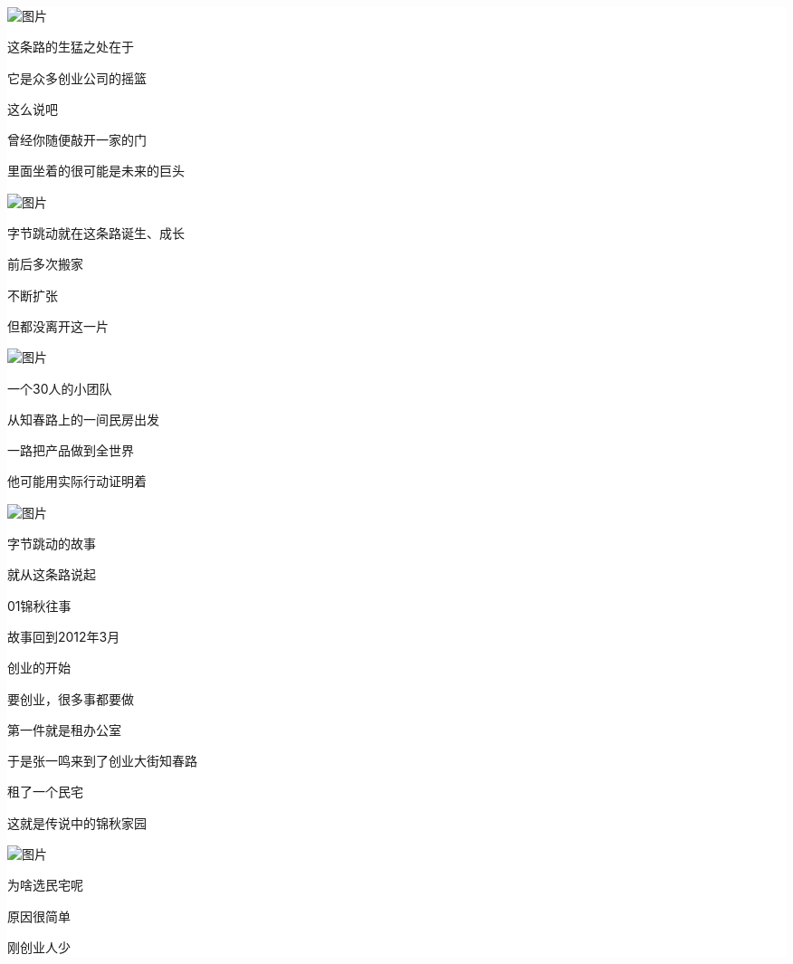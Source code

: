 ![图片](https://mmbiz.qpic.cn/mmbiz_jpg/ibXwl8Xad2BZOnqUfreQOIE1KjlLCXIaF8BJepsIEvqJDIzFys09ykHPTYMgbcA0WdZt6kicrXicQG0Brk9Gbe4Iw/640?wx_fmt=jpeg&tp=webp&wxfrom=5&wx_lazy=1&wx_co=1)

这条路的生猛之处在于

它是众多创业公司的摇篮

这么说吧

曾经你随便敲开一家的门

里面坐着的很可能是未来的巨头

![图片](https://mmbiz.qpic.cn/mmbiz_jpg/ibXwl8Xad2BZOnqUfreQOIE1KjlLCXIaFd5SVw4RGQk112Go1fvsHk4EL9FIcoNuGyORnfl8tXicuIlcA2wLaVIw/640?wx_fmt=jpeg&tp=webp&wxfrom=5&wx_lazy=1&wx_co=1)

字节跳动就在这条路诞生、成长

前后多次搬家

不断扩张

但都没离开这一片

![图片](https://mmbiz.qpic.cn/mmbiz_jpg/ibXwl8Xad2BZOnqUfreQOIE1KjlLCXIaFdUQic47via95ibO2CB9R4VNCKtq8EXXhy79PkVbhjFprDiaDbluIgql3cQ/640?wx_fmt=jpeg&tp=webp&wxfrom=5&wx_lazy=1&wx_co=1)

一个30人的小团队

从知春路上的一间民房出发

一路把产品做到全世界

他可能用实际行动证明着

![图片](https://mmbiz.qpic.cn/mmbiz_jpg/ibXwl8Xad2BZOnqUfreQOIE1KjlLCXIaFMt3LlXFrIqwUkGjV18Fphk7Xta2MAgsiaVgcBYWzEicjqaPUgrwOPCrw/640?wx_fmt=jpeg&tp=webp&wxfrom=5&wx_lazy=1&wx_co=1)

字节跳动的故事

就从这条路说起

01锦秋往事

故事回到2012年3月

创业的开始

要创业，很多事都要做

第一件就是租办公室

于是张一鸣来到了创业大街知春路

租了一个民宅

这就是传说中的锦秋家园

![图片](https://mmbiz.qpic.cn/mmbiz_jpg/ibXwl8Xad2BZOnqUfreQOIE1KjlLCXIaFia2ibSWgT052fIt3cVTaib4lqAN2YLd08SlznH1qeRauVVefZDso6dkRA/640?wx_fmt=jpeg&tp=webp&wxfrom=5&wx_lazy=1&wx_co=1)

为啥选民宅呢

原因很简单

刚创业人少
